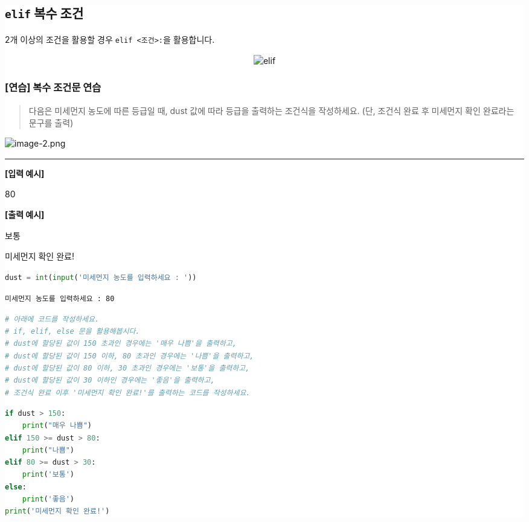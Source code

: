 
## `elif` 복수 조건

2개 이상의 조건을 활용할 경우 `elif <조건>:`을 활용합니다.
<center>
<img src="https://user-images.githubusercontent.com/18046097/61180560-3993e180-a653-11e9-8263-79bd7bc6eed7.png", alt="elif">
</center>

### [연습] 복수 조건문 연습

> 다음은 미세먼지 농도에 따른 등급일 때,
> dust 값에 따라 등급을 출력하는 조건식을 작성하세요.
> (단, 조건식 완료 후 미세먼지 확인 완료라는 문구를 출력)

![image-2.png](attachment:image-2.png)

--- 

**[입력 예시]**

80

**[출력 예시]**

보통

미세먼지 확인 완료!


```python
dust = int(input('미세먼지 농도를 입력하세요 : '))
```

    미세먼지 농도를 입력하세요 : 80
    


```python
# 아래에 코드를 작성하세요.
# if, elif, else 문을 활용해봅시다.
# dust에 할당된 값이 150 초과인 경우에는 '매우 나쁨'을 출력하고,
# dust에 할당된 값이 150 이하, 80 초과인 경우에는 '나쁨'을 출력하고,
# dust에 할당된 값이 80 이하, 30 초과인 경우에는 '보통'을 출력하고,
# dust에 할당된 값이 30 이하인 경우에는 '좋음'을 출력하고,
# 조건식 완료 이후 '미세먼지 확인 완료!'를 출력하는 코드를 작성하세요.
```


```python
if dust > 150:
    print("매우 나쁨")
elif 150 >= dust > 80:
    print("나쁨")
elif 80 >= dust > 30:
    print('보통')
else:
    print('좋음')
print('미세먼지 확인 완료!')
```
